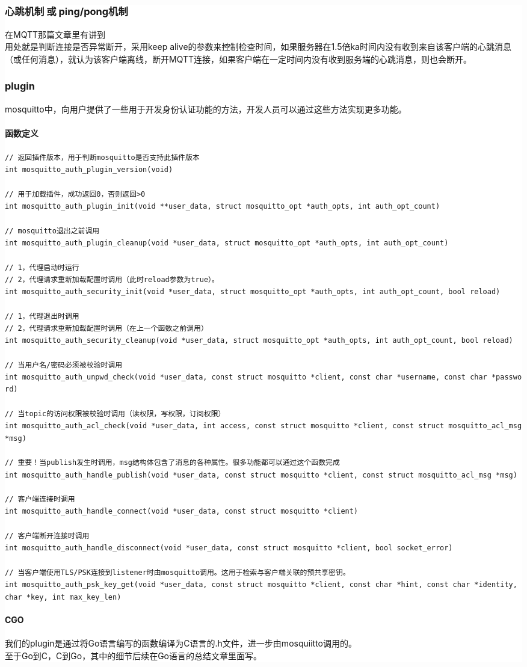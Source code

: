 
### 心跳机制 或 ping/pong机制
在MQTT那篇文章里有讲到  
用处就是判断连接是否异常断开，采用keep alive的参数来控制检查时间，如果服务器在1.5倍ka时间内没有收到来自该客户端的心跳消息（或任何消息），就认为该客户端离线，断开MQTT连接，如果客户端在一定时间内没有收到服务端的心跳消息，则也会断开。

### plugin
mosquitto中，向用户提供了一些用于开发身份认证功能的方法，开发人员可以通过这些方法实现更多功能。
#### 函数定义
```
// 返回插件版本，用于判断mosquitto是否支持此插件版本
int mosquitto_auth_plugin_version(void)

// 用于加载插件，成功返回0，否则返回>0
int mosquitto_auth_plugin_init(void **user_data, struct mosquitto_opt *auth_opts, int auth_opt_count)

// mosquitto退出之前调用
int mosquitto_auth_plugin_cleanup(void *user_data, struct mosquitto_opt *auth_opts, int auth_opt_count)

// 1，代理启动时运行
// 2，代理请求重新加载配置时调用（此时reload参数为true）。
int mosquitto_auth_security_init(void *user_data, struct mosquitto_opt *auth_opts, int auth_opt_count, bool reload)

// 1，代理退出时调用
// 2，代理请求重新加载配置时调用（在上一个函数之前调用）
int mosquitto_auth_security_cleanup(void *user_data, struct mosquitto_opt *auth_opts, int auth_opt_count, bool reload)

// 当用户名/密码必须被校验时调用
int mosquitto_auth_unpwd_check(void *user_data, const struct mosquitto *client, const char *username, const char *password)

// 当topic的访问权限被校验时调用（读权限，写权限，订阅权限）
int mosquitto_auth_acl_check(void *user_data, int access, const struct mosquitto *client, const struct mosquitto_acl_msg *msg)

// 重要！当publish发生时调用，msg结构体包含了消息的各种属性。很多功能都可以通过这个函数完成
int mosquitto_auth_handle_publish(void *user_data, const struct mosquitto *client, const struct mosquitto_acl_msg *msg)

// 客户端连接时调用
int mosquitto_auth_handle_connect(void *user_data, const struct mosquitto *client)

// 客户端断开连接时调用
int mosquitto_auth_handle_disconnect(void *user_data, const struct mosquitto *client, bool socket_error)

// 当客户端使用TLS/PSK连接到listener时由mosquitto调用。这用于检索与客户端关联的预共享密钥。
int mosquitto_auth_psk_key_get(void *user_data, const struct mosquitto *client, const char *hint, const char *identity, char *key, int max_key_len)
```
#### CGO
我们的plugin是通过将Go语言编写的函数编译为C语言的.h文件，进一步由mosquiitto调用的。  
至于Go到C，C到Go，其中的细节后续在Go语言的总结文章里面写。
